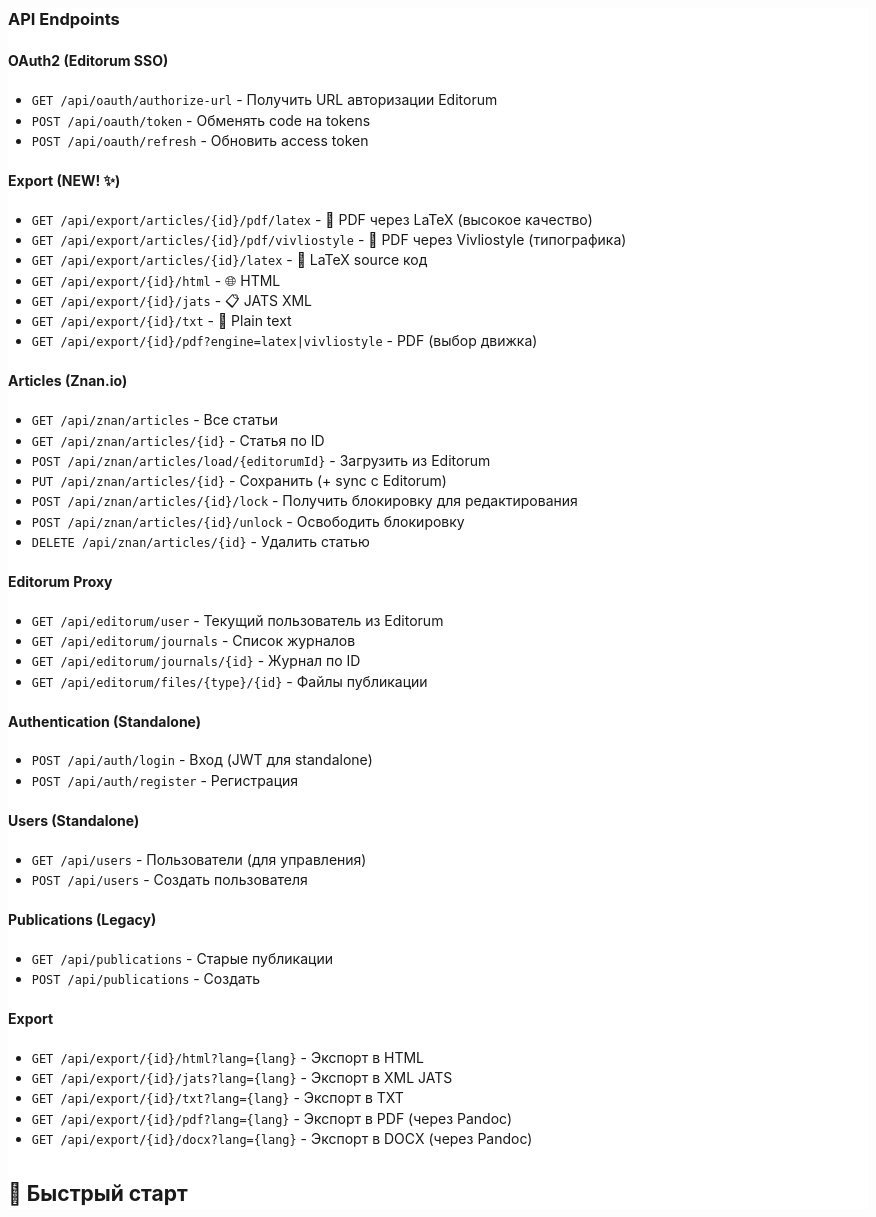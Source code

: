 ### API Endpoints

#### OAuth2 (Editorum SSO)
- `GET /api/oauth/authorize-url` - Получить URL авторизации Editorum
- `POST /api/oauth/token` - Обменять code на tokens
- `POST /api/oauth/refresh` - Обновить access token

#### Export (NEW! ✨)
- `GET /api/export/articles/{id}/pdf/latex` - 📄 PDF через LaTeX (высокое качество)
- `GET /api/export/articles/{id}/pdf/vivliostyle` - 📘 PDF через Vivliostyle (типографика)
- `GET /api/export/articles/{id}/latex` - 📝 LaTeX source код
- `GET /api/export/{id}/html` - 🌐 HTML
- `GET /api/export/{id}/jats` - 📋 JATS XML
- `GET /api/export/{id}/txt` - 📄 Plain text
- `GET /api/export/{id}/pdf?engine=latex|vivliostyle` - PDF (выбор движка)

#### Articles (Znan.io)
- `GET /api/znan/articles` - Все статьи
- `GET /api/znan/articles/{id}` - Статья по ID
- `POST /api/znan/articles/load/{editorumId}` - Загрузить из Editorum
- `PUT /api/znan/articles/{id}` - Сохранить (+ sync с Editorum)
- `POST /api/znan/articles/{id}/lock` - Получить блокировку для редактирования
- `POST /api/znan/articles/{id}/unlock` - Освободить блокировку
- `DELETE /api/znan/articles/{id}` - Удалить статью

#### Editorum Proxy
- `GET /api/editorum/user` - Текущий пользователь из Editorum
- `GET /api/editorum/journals` - Список журналов
- `GET /api/editorum/journals/{id}` - Журнал по ID
- `GET /api/editorum/files/{type}/{id}` - Файлы публикации

#### Authentication (Standalone)
- `POST /api/auth/login` - Вход (JWT для standalone)
- `POST /api/auth/register` - Регистрация

#### Users (Standalone)
- `GET /api/users` - Пользователи (для управления)
- `POST /api/users` - Создать пользователя

#### Publications (Legacy)
- `GET /api/publications` - Старые публикации
- `POST /api/publications` - Создать

#### Export
- `GET /api/export/{id}/html?lang={lang}` - Экспорт в HTML
- `GET /api/export/{id}/jats?lang={lang}` - Экспорт в XML JATS
- `GET /api/export/{id}/txt?lang={lang}` - Экспорт в TXT
- `GET /api/export/{id}/pdf?lang={lang}` - Экспорт в PDF (через Pandoc)
- `GET /api/export/{id}/docx?lang={lang}` - Экспорт в DOCX (через Pandoc)

## 🚀 Быстрый старт
